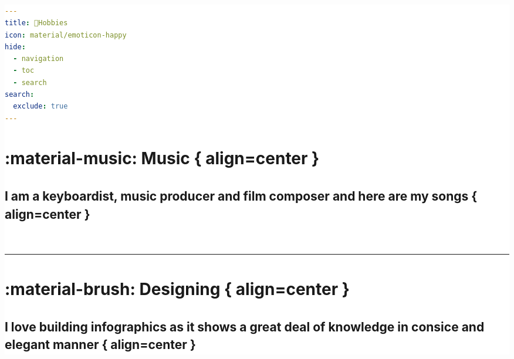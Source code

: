 ```yaml
---
title: 🎨Hobbies
icon: material/emoticon-happy
hide:
  - navigation
  - toc
  - search
search:
  exclude: true
---
```


# :material-music: Music { align=center }
## I am a keyboardist, music producer and film composer and here are my songs { align=center }

<div class="flex" markdown>
<iframe width="50%" height="300" scrolling="no" frameborder="no" allow="autoplay" src="https://w.soundcloud.com/player/?url=https%3A//api.soundcloud.com/tracks/761959171&color=%2374e077&auto_play=false&hide_related=false&show_comments=true&show_user=true&show_reposts=false&show_teaser=true&visual=true"></iframe>
<br>
<iframe width="50%" height="300" scrolling="no" frameborder="no" allow="autoplay" src="https://w.soundcloud.com/player/?url=https%3A//api.soundcloud.com/tracks/349579582&color=%23daeaf0&auto_play=false&hide_related=false&show_comments=true&show_user=true&show_reposts=false&show_teaser=true&visual=true"></iframe>
</div>


<div class="flex" markdown>
<iframe width="50%" height="300" scrolling="no" frameborder="no" allow="autoplay" src="https://w.soundcloud.com/player/?url=https%3A//api.soundcloud.com/tracks/657272987&color=%23810f35&auto_play=false&hide_related=false&show_comments=true&show_user=true&show_reposts=false&show_teaser=true&visual=true"></iframe>

<iframe width="50%" height="300" scrolling="no" frameborder="no" allow="autoplay" src="https://w.soundcloud.com/player/?url=https%3A//api.soundcloud.com/tracks/723971272&color=%236c90a4&auto_play=false&hide_related=false&show_comments=true&show_user=true&show_reposts=false&show_teaser=true&visual=true"></iframe>

</div>

---

# :material-brush: Designing { align=center }
##  I love building infographics as it shows a great deal of knowledge in consice and elegant manner { align=center }
<div class="flex embed" markdown>
<iframe  src="assets/3-greatest-habits.pdf" 
                width="50%" height="600" markdown> </iframe>
<iframe  src="assets/how-to-learn-faster.pdf" 
                width="50%" height="600" markdown> </iframe>

</div>
<div class="flex embed" markdown>
<iframe  src="assets/Finance-101-part-1.pdf" 
                width="50%" height="600" markdown> </iframe>
<iframe  src="assets/Finance-101-part-2.pdf" 
                width="50%" height="600" markdown> </iframe>

</div>